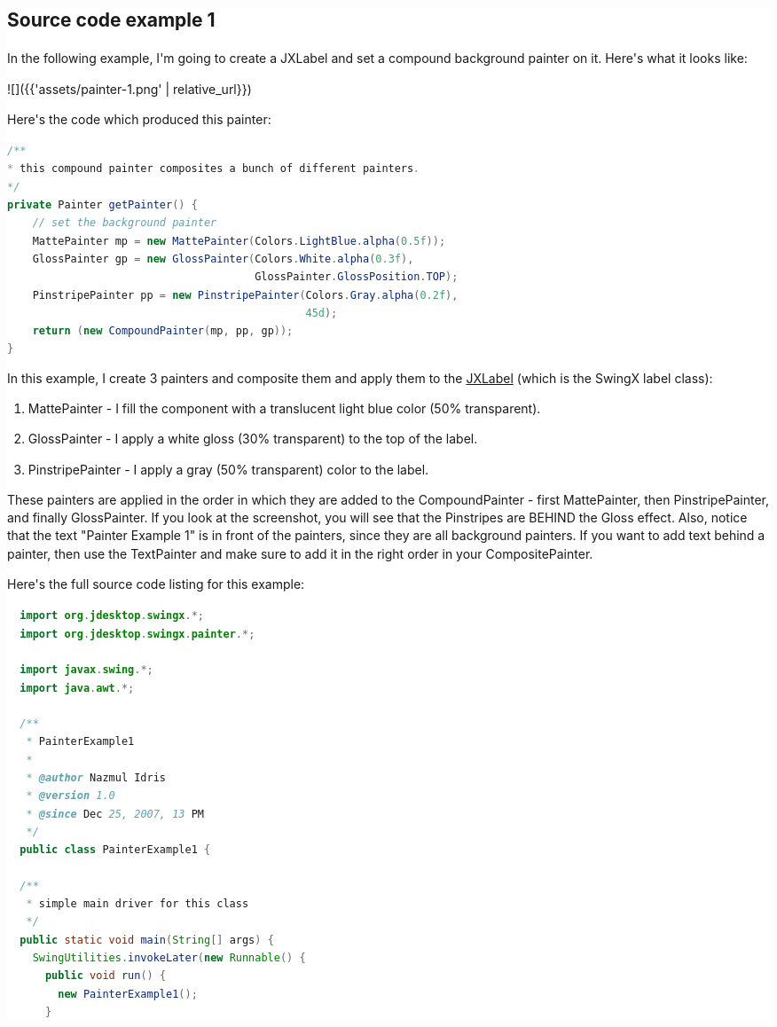 ## Source code example 1

In the following example, I'm going to create a JXLabel and set a compound background painter on it. Here's what it looks like:

![]({{'assets/painter-1.png' | relative_url}})

Here's the code which produced this painter:

```java
/**
* this compound painter composites a bunch of different painters.
*/
private Painter getPainter() {
    // set the background painter
    MattePainter mp = new MattePainter(Colors.LightBlue.alpha(0.5f));
    GlossPainter gp = new GlossPainter(Colors.White.alpha(0.3f),
                                       GlossPainter.GlossPosition.TOP);
    PinstripePainter pp = new PinstripePainter(Colors.Gray.alpha(0.2f),
                                               45d);
    return (new CompoundPainter(mp, pp, gp));
}
```

In this example, I create 3 painters and composite them and apply them to the [JXLabel](http://swinglabs.org/hudson/job/SwingX%20Continuous%20Build/javadoc/org/jdesktop/swingx/JXLabel.html) (which is the SwingX label class):

  1. MattePainter - I fill the component with a translucent light blue color (50% transparent).

  2. GlossPainter - I apply a white gloss (30% transparent) to the top of the label.

  3. PinstripePainter - I apply a gray (50% transparent) color to the label.

These painters are applied in the order in which they are added to the CompoundPainter - first MattePainter, then PinstripePainter, and finally GlossPainter. If you look at the screenshot, you will see that the Pinstripes are BEHIND the Gloss effect. Also, notice that the text "Painter Example 1" is in front of the painters, since they are all background painters. If you want to add text behind a painter, then use the TextPainter and make sure to add it in the right order in your CompositePainter.

Here's the full source code listing for this example:

```java
  import org.jdesktop.swingx.*;
  import org.jdesktop.swingx.painter.*;
 
  import javax.swing.*;
  import java.awt.*;
 
  /**
   * PainterExample1
   *
   * @author Nazmul Idris
   * @version 1.0
   * @since Dec 25, 2007, 13 PM
   */
  public class PainterExample1 {
 
  /**
   * simple main driver for this class
   */
  public static void main(String[] args) {
    SwingUtilities.invokeLater(new Runnable() {
      public void run() {
        new PainterExample1();
      }
```